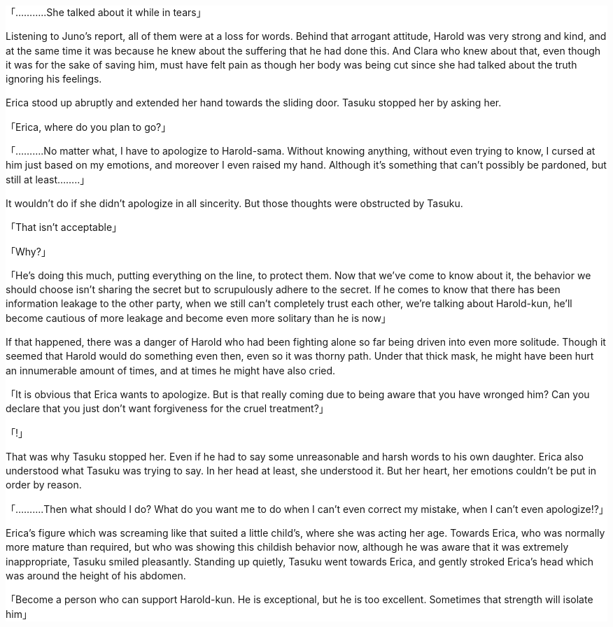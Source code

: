 「………..She talked about it while in tears」

Listening to Juno’s report, all of them were at a loss for words.
Behind that arrogant attitude, Harold was very strong and kind, and at the same time it was because he knew about the suffering that he had done this.
And Clara who knew about that, even though it was for the sake of saving him, must have felt pain as though her body was being cut since she had talked about the truth ignoring his feelings.

Erica stood up abruptly and extended her hand towards the sliding door. Tasuku stopped her by asking her.

「Erica, where do you plan to go?」

「……….No matter what, I have to apologize to Harold-sama. Without knowing anything, without even trying to know, I cursed at him just based on my emotions, and moreover I even raised my hand. Although it’s something that can’t possibly be pardoned, but still at least……..」

It wouldn’t do if she didn’t apologize in all sincerity.
But those thoughts were obstructed by Tasuku.

「That isn’t acceptable」

「Why?」

「He’s doing this much, putting everything on the line, to protect them. Now that we’ve come to know about it, the behavior we should choose isn’t sharing the secret but to scrupulously adhere to the secret. If he comes to know that there has been information leakage to the other party, when we still can’t completely trust each other, we’re talking about Harold-kun, he’ll become cautious of more leakage and become even more solitary than he is now」

If that happened, there was a danger of Harold who had been fighting alone so far being driven into even more solitude. Though it seemed that Harold would do something even then, even so it was thorny path.
Under that thick mask, he might have been hurt an innumerable amount of times, and at times he might have also cried.

「It is obvious that Erica wants to apologize. But is that really coming due to being aware that you have wronged him? Can you declare that you just don’t want forgiveness for the cruel treatment?」

「!」

That was why Tasuku stopped her. Even if he had to say some unreasonable and harsh words to his own daughter.
Erica also understood what Tasuku was trying to say. In her head at least, she understood it. But her heart, her emotions couldn’t be put in order by reason.

「……….Then what should I do? What do you want me to do when I can’t even correct my mistake, when I can’t even apologize!?」

Erica’s figure which was screaming like that suited a little child’s, where she was acting her age. Towards Erica, who was normally more mature than required, but who was showing this childish behavior now, although he was aware that it was extremely inappropriate, Tasuku smiled pleasantly.
Standing up quietly, Tasuku went towards Erica, and gently stroked Erica’s head which was around the height of his abdomen.

「Become a person who can support Harold-kun. He is exceptional, but he is too excellent. Sometimes that strength will isolate him」
